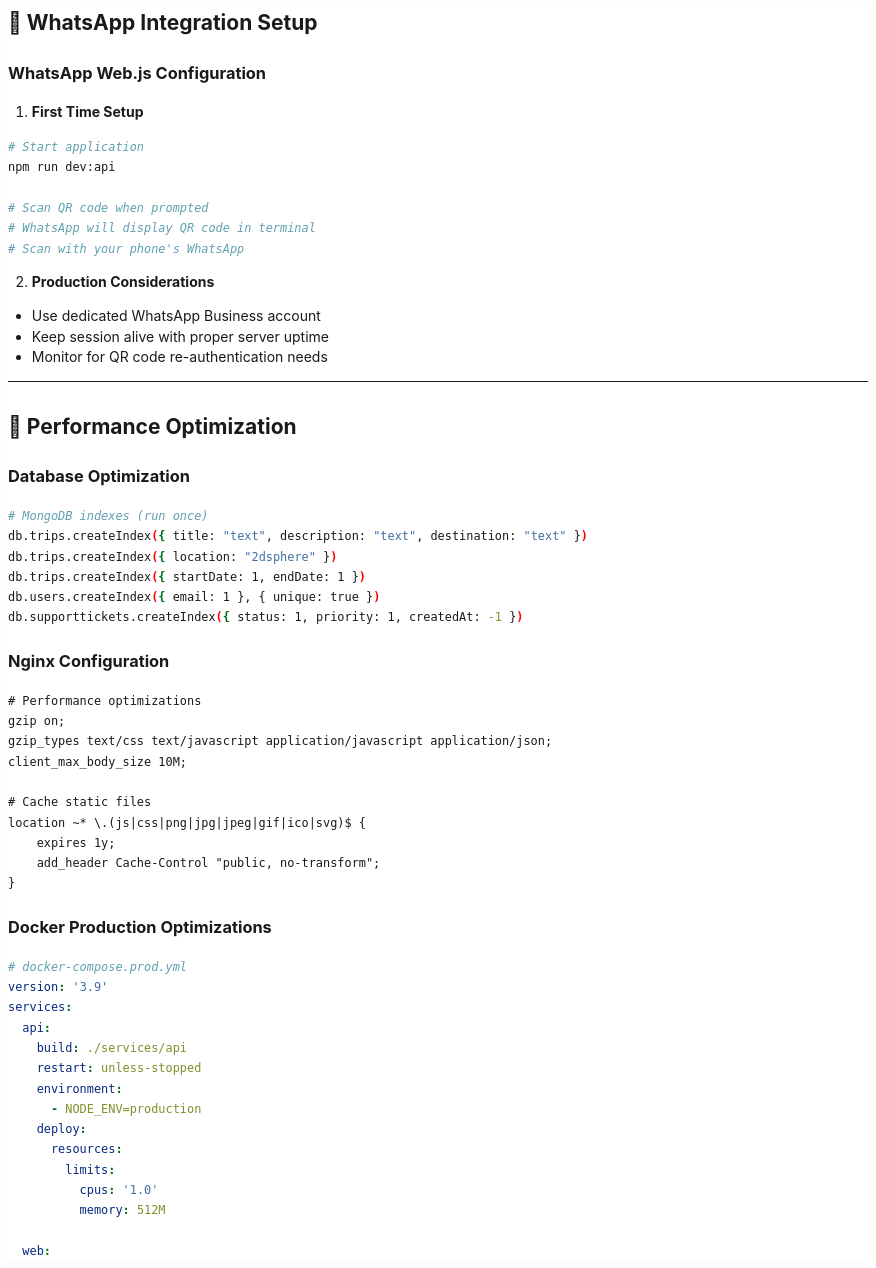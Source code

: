 ## 📱 WhatsApp Integration Setup

### WhatsApp Web.js Configuration
1. **First Time Setup**
```bash
# Start application
npm run dev:api

# Scan QR code when prompted
# WhatsApp will display QR code in terminal
# Scan with your phone's WhatsApp
```

2. **Production Considerations**
- Use dedicated WhatsApp Business account
- Keep session alive with proper server uptime
- Monitor for QR code re-authentication needs

---

## 🔧 Performance Optimization

### Database Optimization
```bash
# MongoDB indexes (run once)
db.trips.createIndex({ title: "text", description: "text", destination: "text" })
db.trips.createIndex({ location: "2dsphere" })
db.trips.createIndex({ startDate: 1, endDate: 1 })
db.users.createIndex({ email: 1 }, { unique: true })
db.supporttickets.createIndex({ status: 1, priority: 1, createdAt: -1 })
```

### Nginx Configuration
```nginx
# Performance optimizations
gzip on;
gzip_types text/css text/javascript application/javascript application/json;
client_max_body_size 10M;

# Cache static files
location ~* \.(js|css|png|jpg|jpeg|gif|ico|svg)$ {
    expires 1y;
    add_header Cache-Control "public, no-transform";
}
```

### Docker Production Optimizations
```yaml
# docker-compose.prod.yml
version: '3.9'
services:
  api:
    build: ./services/api
    restart: unless-stopped
    environment:
      - NODE_ENV=production
    deploy:
      resources:
        limits:
          cpus: '1.0'
          memory: 512M
    
  web:
```